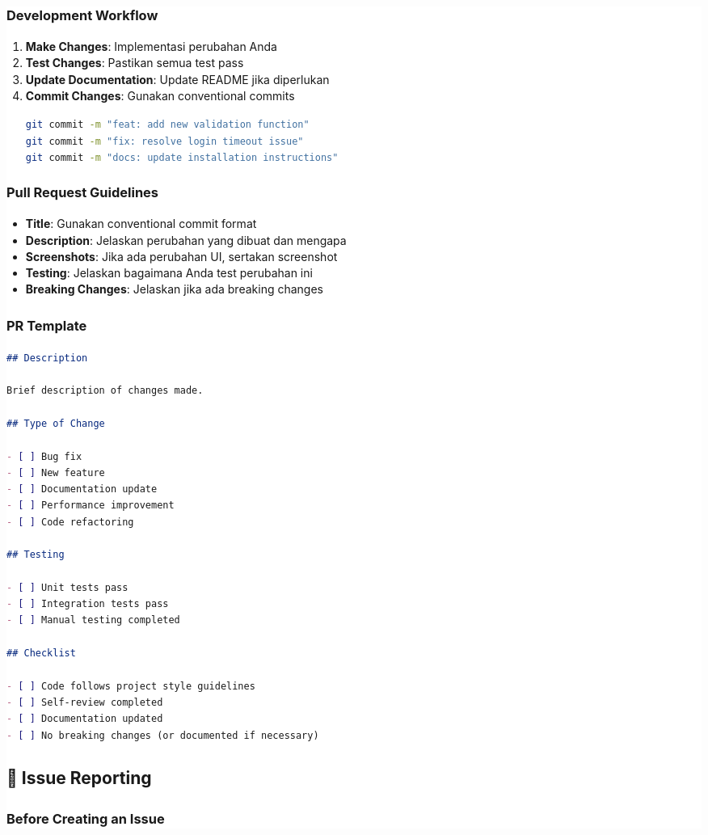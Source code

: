 ### Development Workflow

1. **Make Changes**: Implementasi perubahan Anda
2. **Test Changes**: Pastikan semua test pass
3. **Update Documentation**: Update README jika diperlukan
4. **Commit Changes**: Gunakan conventional commits
   ```bash
   git commit -m "feat: add new validation function"
   git commit -m "fix: resolve login timeout issue"
   git commit -m "docs: update installation instructions"
   ```

### Pull Request Guidelines

- **Title**: Gunakan conventional commit format
- **Description**: Jelaskan perubahan yang dibuat dan mengapa
- **Screenshots**: Jika ada perubahan UI, sertakan screenshot
- **Testing**: Jelaskan bagaimana Anda test perubahan ini
- **Breaking Changes**: Jelaskan jika ada breaking changes

### PR Template

```markdown
## Description

Brief description of changes made.

## Type of Change

- [ ] Bug fix
- [ ] New feature
- [ ] Documentation update
- [ ] Performance improvement
- [ ] Code refactoring

## Testing

- [ ] Unit tests pass
- [ ] Integration tests pass
- [ ] Manual testing completed

## Checklist

- [ ] Code follows project style guidelines
- [ ] Self-review completed
- [ ] Documentation updated
- [ ] No breaking changes (or documented if necessary)
```

## 🐛 Issue Reporting

### Before Creating an Issue
